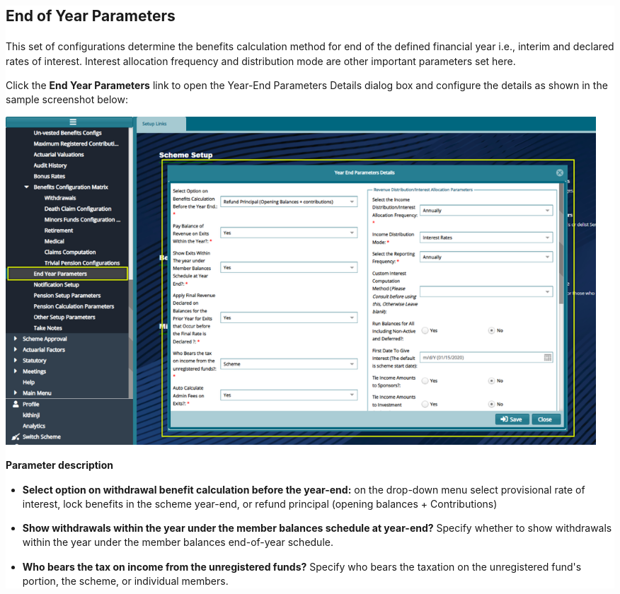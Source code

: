 
## End of Year Parameters

This set of configurations determine the benefits calculation method for
end of the defined financial year i.e., interim and declared rates of
interest. Interest allocation frequency and distribution mode are other
important parameters set here.

Click the **End Year Parameters** link to open the Year-End Parameters
Details dialog box and configure the details as shown in the sample
screenshot below:

<img  alt="End Year Parameters" width="97%" height="auto"  class="center"  src="../.vuepress/public/schemesetup/image95.png">  


**Parameter description**

-   **Select option on withdrawal benefit calculation before the
    year-end:** on the drop-down menu select provisional rate of
    interest, lock benefits in the scheme year-end, or refund
    principal (opening balances + Contributions)

-   **Show withdrawals within the year under the member balances
    schedule at year-end?** Specify whether to show withdrawals within
    the year under the member balances end-of-year schedule.

-   **Who bears the tax on income from the unregistered funds?** Specify
    who bears the taxation on the unregistered fund's portion, the
    scheme, or individual members.

